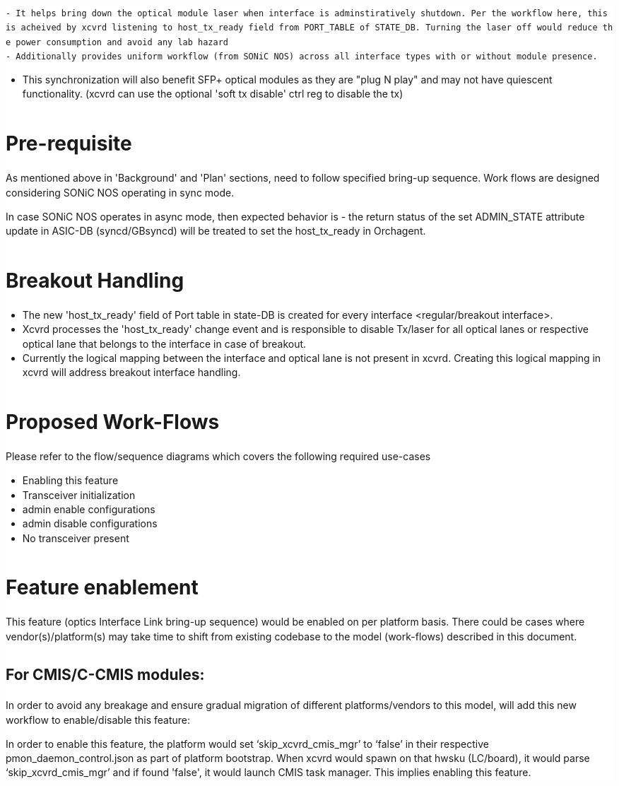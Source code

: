     - It helps bring down the optical module laser when interface is adminstiratively shutdown. Per the workflow here, this is acheived by xcvrd listening to host_tx_ready field from PORT_TABLE of STATE_DB. Turning the laser off would reduce the power consumption and avoid any lab hazard
    - Additionally provides uniform workflow (from SONiC NOS) across all interface types with or without module presence. 
  - This synchronization will also benefit SFP+ optical modules as they are "plug N play" and may not have quiescent functionality. (xcvrd can use the optional 'soft tx disable' ctrl reg to disable the tx)

# Pre-requisite

As mentioned above in 'Background' and 'Plan' sections, need to follow specified bring-up sequence.
Work flows are designed considering SONiC NOS operating in sync mode.

In case SONiC NOS operates in async mode, then expected behavior is - the return status of the set ADMIN_STATE attribute update in ASIC-DB (syncd/GBsyncd) will be treated to set the host_tx_ready in Orchagent.

# Breakout Handling
  - The new 'host_tx_ready' field of Port table in state-DB is created for every interface <regular/breakout interface>.
  - Xcvrd processes the 'host_tx_ready' change event and is responsible to disable Tx/laser for all optical lanes or respective optical lane that belongs to the interface in case of breakout.
  - Currently the logical mapping between the interface and optical lane is not present in xcvrd. Creating this logical mapping in xcvrd will address breakout interface handling.

# Proposed Work-Flows

Please refer to the  flow/sequence diagrams which covers the following required use-cases
  - Enabling this feature 
  - Transceiver initialization
  - admin enable configurations 
  - admin disable configurations
  - No transceiver present

# Feature enablement
  This feature (optics Interface Link bring-up sequence) would be enabled on per platform basis.
  There could be cases where vendor(s)/platform(s) may take time to shift from existing codebase to the model (work-flows) described in this document.
## For CMIS/C-CMIS modules:
  In order to avoid any breakage and ensure gradual migration of different platforms/vendors to this model, will add this new workflow to enable/disable this feature:
  
  In order to enable this feature, the platform would set ‘skip_xcvrd_cmis_mgr’ to ‘false’ in their respective pmon_daemon_control.json as part of platform bootstrap. When xcvrd would spawn on that hwsku (LC/board), it would parse ‘skip_xcvrd_cmis_mgr’ and if found 'false', it would launch CMIS task manager. This implies enabling this feature. 
